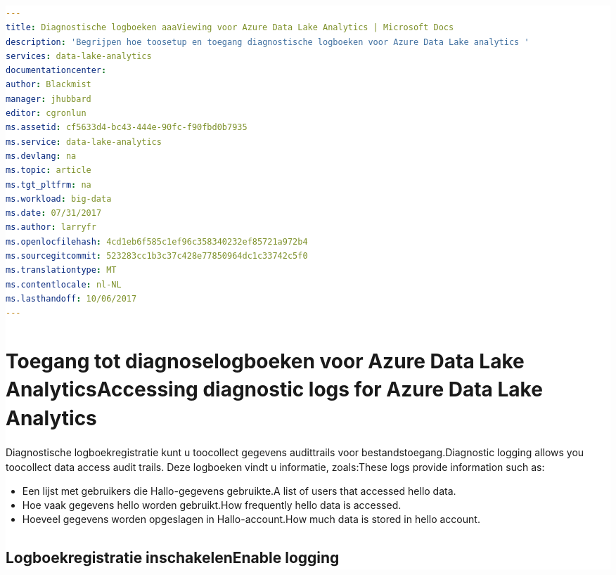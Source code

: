 ```yaml
---
title: Diagnostische logboeken aaaViewing voor Azure Data Lake Analytics | Microsoft Docs
description: 'Begrijpen hoe toosetup en toegang diagnostische logboeken voor Azure Data Lake analytics '
services: data-lake-analytics
documentationcenter: 
author: Blackmist
manager: jhubbard
editor: cgronlun
ms.assetid: cf5633d4-bc43-444e-90fc-f90fbd0b7935
ms.service: data-lake-analytics
ms.devlang: na
ms.topic: article
ms.tgt_pltfrm: na
ms.workload: big-data
ms.date: 07/31/2017
ms.author: larryfr
ms.openlocfilehash: 4cd1eb6f585c1ef96c358340232ef85721a972b4
ms.sourcegitcommit: 523283cc1b3c37c428e77850964dc1c33742c5f0
ms.translationtype: MT
ms.contentlocale: nl-NL
ms.lasthandoff: 10/06/2017
---
```

# <a name="accessing-diagnostic-logs-for-azure-data-lake-analytics"></a><span data-ttu-id="0b029-103">Toegang tot diagnoselogboeken voor Azure Data Lake Analytics</span><span class="sxs-lookup"><span data-stu-id="0b029-103">Accessing diagnostic logs for Azure Data Lake Analytics</span></span>

<span data-ttu-id="0b029-104">Diagnostische logboekregistratie kunt u toocollect gegevens audittrails voor bestandstoegang.</span><span class="sxs-lookup"><span data-stu-id="0b029-104">Diagnostic logging allows you toocollect data access audit trails.</span></span> <span data-ttu-id="0b029-105">Deze logboeken vindt u informatie, zoals:</span><span class="sxs-lookup"><span data-stu-id="0b029-105">These logs provide information such as:</span></span>

* <span data-ttu-id="0b029-106">Een lijst met gebruikers die Hallo-gegevens gebruikte.</span><span class="sxs-lookup"><span data-stu-id="0b029-106">A list of users that accessed hello data.</span></span>
* <span data-ttu-id="0b029-107">Hoe vaak gegevens hello worden gebruikt.</span><span class="sxs-lookup"><span data-stu-id="0b029-107">How frequently hello data is accessed.</span></span>
* <span data-ttu-id="0b029-108">Hoeveel gegevens worden opgeslagen in Hallo-account.</span><span class="sxs-lookup"><span data-stu-id="0b029-108">How much data is stored in hello account.</span></span>

## <a name="enable-logging"></a><span data-ttu-id="0b029-109">Logboekregistratie inschakelen</span><span class="sxs-lookup"><span data-stu-id="0b029-109">Enable logging</span></span>

